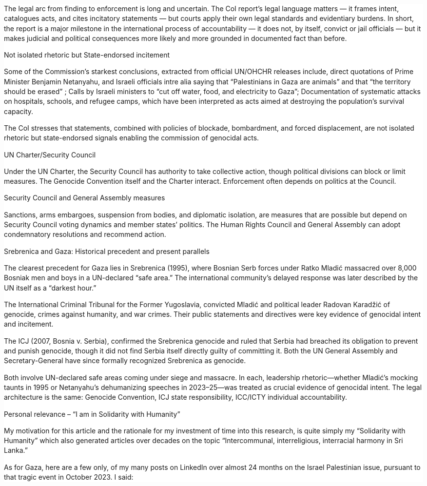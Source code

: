 The legal arc from finding to enforcement is long and uncertain. The CoI report’s legal language matters — it frames intent, catalogues acts, and cites incitatory statements — but courts apply their own legal standards and evidentiary burdens. In short, the report is a major milestone in the international process of accountability — it does not, by itself, convict or jail officials — but it makes judicial and political consequences more likely and more grounded in documented fact than before.

Not isolated rhetoric but State-endorsed incitement

Some of the Commission’s starkest conclusions, extracted from official UN/OHCHR releases include, direct quotations of Prime Minister Benjamin Netanyahu, and Israeli officials intre alia saying that “Palestinians in Gaza are animals” and that “the territory should be erased” ; Calls by Israeli ministers to “cut off water, food, and electricity to Gaza”; Documentation of systematic attacks on hospitals, schools, and refugee camps, which have been interpreted as acts aimed at destroying the population’s survival capacity.

The CoI stresses that statements, combined with policies of blockade, bombardment, and forced displacement, are not isolated rhetoric but state-endorsed signals enabling the commission of genocidal acts.

UN Charter/Security Council

Under the UN Charter, the Security Council has authority to take collective action, though political divisions can block or limit measures. The Genocide Convention itself and the Charter interact. Enforcement often depends on politics at the Council.

Security Council and General Assembly measures

Sanctions, arms embargoes, suspension from bodies, and diplomatic isolation, are measures that are possible but depend on Security Council voting dynamics and member states’ politics. The Human Rights Council and General Assembly can adopt condemnatory resolutions and recommend action.

Srebrenica and Gaza: Historical precedent and present parallels

The clearest precedent for Gaza lies in Srebrenica (1995), where Bosnian Serb forces under Ratko Mladić massacred over 8,000 Bosniak men and boys in a UN-declared “safe area.” The international community’s delayed response was later described by the UN itself as a “darkest hour.”

The International Criminal Tribunal for the Former Yugoslavia, convicted Mladić and political leader Radovan Karadžić of genocide, crimes against humanity, and war crimes. Their public statements and directives were key evidence of genocidal intent and incitement.

The ICJ (2007, Bosnia v. Serbia), confirmed the Srebrenica genocide and ruled that Serbia had breached its obligation to prevent and punish genocide, though it did not find Serbia itself directly guilty of committing it. Both the UN General Assembly and Secretary-General have since formally recognized Srebrenica as genocide.

Both involve UN-declared safe areas coming under siege and massacre. In each, leadership rhetoric—whether Mladić’s mocking taunts in 1995 or Netanyahu’s dehumanizing speeches in 2023–25—was treated as crucial evidence of genocidal intent. The legal architecture is the same: Genocide Convention, ICJ state responsibility, ICC/ICTY individual accountability.

Personal relevance – “I am in Solidarity with Humanity”

My motivation for this article and the rationale for my investment of time into this research, is quite simply my “Solidarity with Humanity” which also generated articles over decades on the topic “Intercommunal, interreligious, interracial harmony in Sri Lanka.”

As for Gaza, here are a few only, of my many posts on LinkedIn over almost 24 months on the Israel Palestinian issue, pursuant to that tragic event in October 2023. I said:
